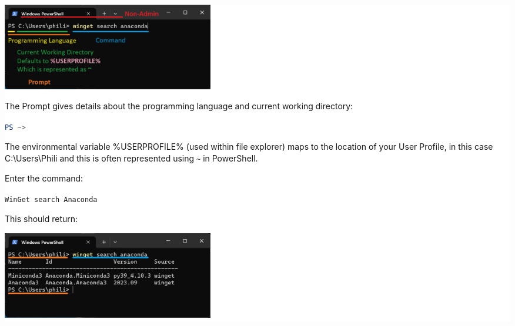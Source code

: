 <img src='images_install/img_003.png' alt='img_003' width='350'/>

The Prompt gives details about the programming language and current working directory:

```powershell
PS ~>
```

The environmental variable %USERPROFILE% (used within file explorer) maps to the location of your User Profile, in this case C:\\Users\\Phili and this is often represented using ```~``` in PowerShell.

Enter the command:

```powershell
WinGet search Anaconda
```

This should return:

<img src='images_install/img_004.png' alt='img_004' width='350'/>
